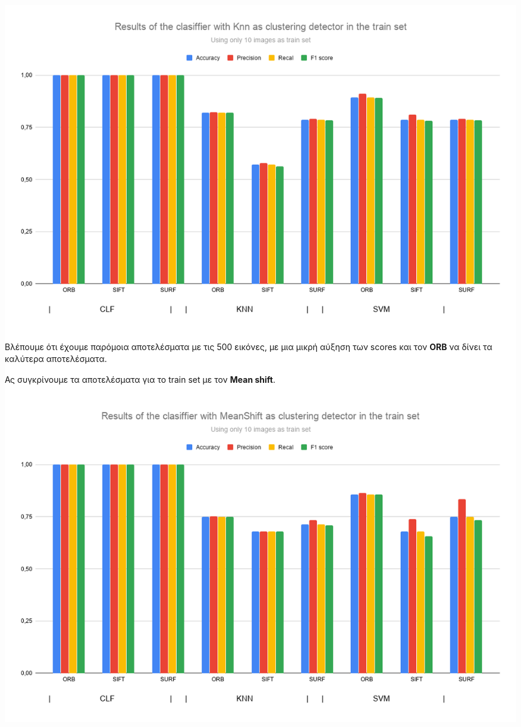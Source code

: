 ![title](Input/KMEANS_10_TRAIN.png)

Βλέπουμε ότι έχουμε παρόμοια αποτελέσματα με τις 500 εικόνες, με μια μικρή
αύξηση των scores και τον **ORB** να δίνει τα καλύτερα αποτελέσματα.

Ας συγκρίνουμε τα αποτελέσματα  για το train set με τον **Mean shift**.

![title](Input/ΜΕΑΝ_10_ΤΡΑΙΝ.png)
